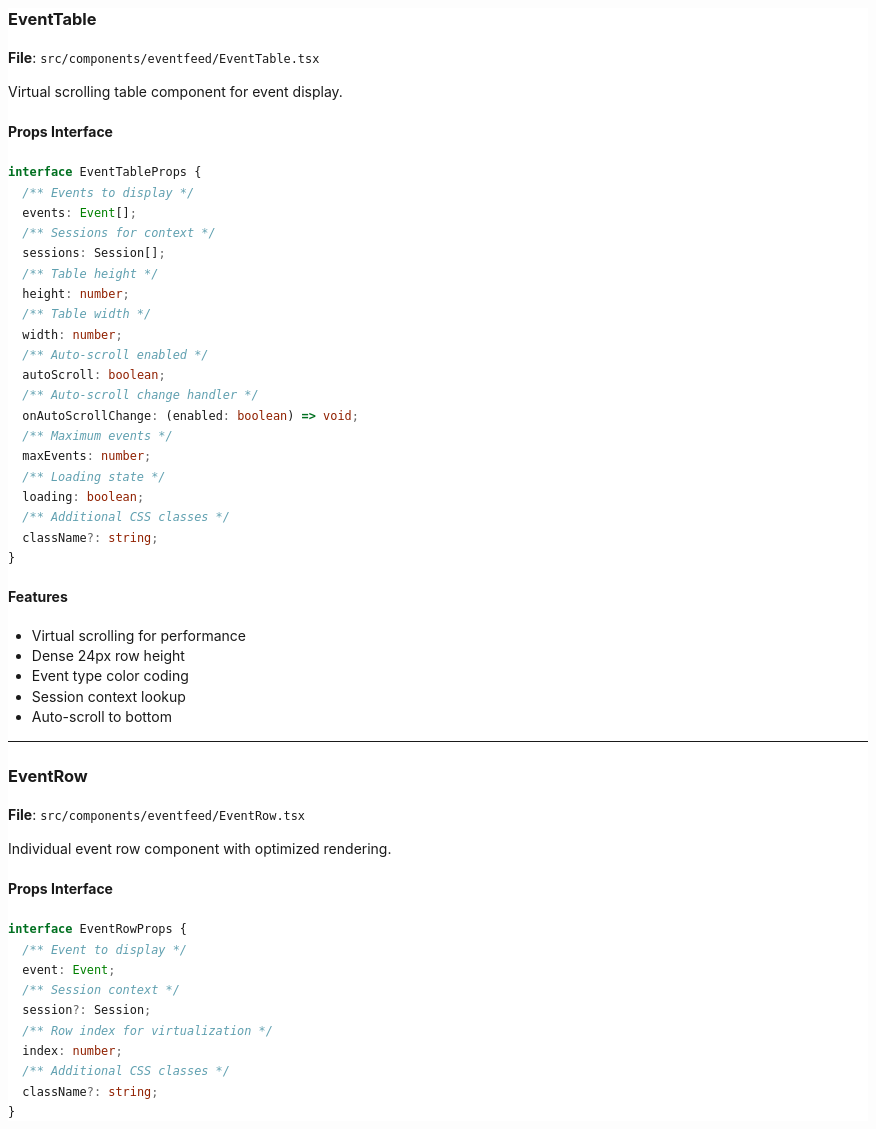 
### EventTable

**File**: `src/components/eventfeed/EventTable.tsx`

Virtual scrolling table component for event display.

#### Props Interface
```typescript
interface EventTableProps {
  /** Events to display */
  events: Event[];
  /** Sessions for context */
  sessions: Session[];
  /** Table height */
  height: number;
  /** Table width */
  width: number;
  /** Auto-scroll enabled */
  autoScroll: boolean;
  /** Auto-scroll change handler */
  onAutoScrollChange: (enabled: boolean) => void;
  /** Maximum events */
  maxEvents: number;
  /** Loading state */
  loading: boolean;
  /** Additional CSS classes */
  className?: string;
}
```

#### Features
- Virtual scrolling for performance
- Dense 24px row height
- Event type color coding
- Session context lookup
- Auto-scroll to bottom

---

### EventRow

**File**: `src/components/eventfeed/EventRow.tsx`

Individual event row component with optimized rendering.

#### Props Interface
```typescript
interface EventRowProps {
  /** Event to display */
  event: Event;
  /** Session context */
  session?: Session;
  /** Row index for virtualization */
  index: number;
  /** Additional CSS classes */
  className?: string;
}
```
